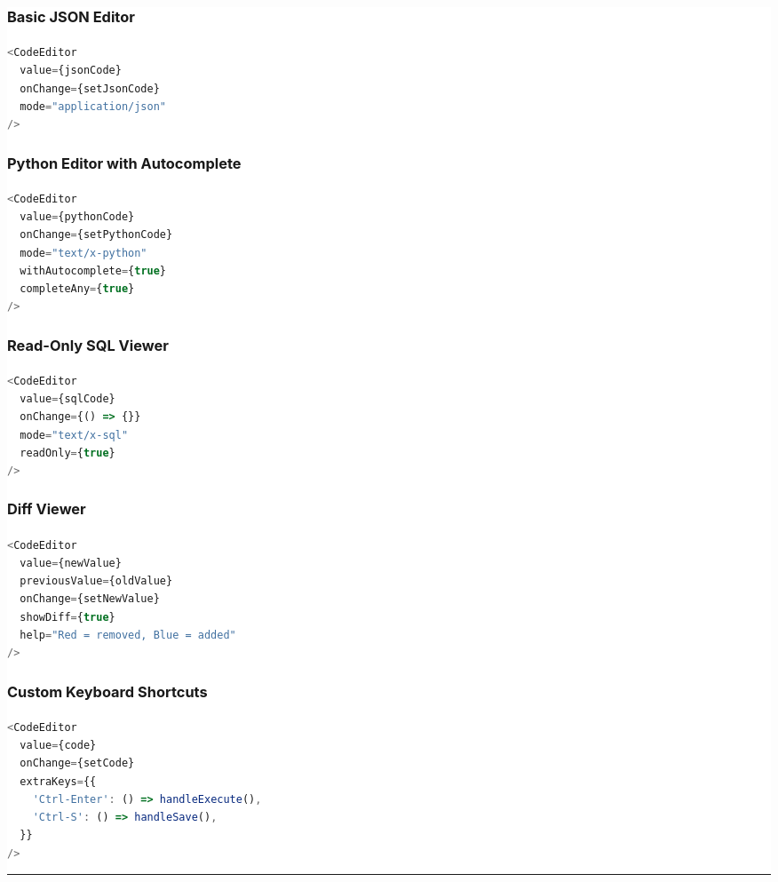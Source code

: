 ### Basic JSON Editor
```typescript
<CodeEditor
  value={jsonCode}
  onChange={setJsonCode}
  mode="application/json"
/>
```

### Python Editor with Autocomplete
```typescript
<CodeEditor
  value={pythonCode}
  onChange={setPythonCode}
  mode="text/x-python"
  withAutocomplete={true}
  completeAny={true}
/>
```

### Read-Only SQL Viewer
```typescript
<CodeEditor
  value={sqlCode}
  onChange={() => {}}
  mode="text/x-sql"
  readOnly={true}
/>
```

### Diff Viewer
```typescript
<CodeEditor
  value={newValue}
  previousValue={oldValue}
  onChange={setNewValue}
  showDiff={true}
  help="Red = removed, Blue = added"
/>
```

### Custom Keyboard Shortcuts
```typescript
<CodeEditor
  value={code}
  onChange={setCode}
  extraKeys={{
    'Ctrl-Enter': () => handleExecute(),
    'Ctrl-S': () => handleSave(),
  }}
/>
```

---